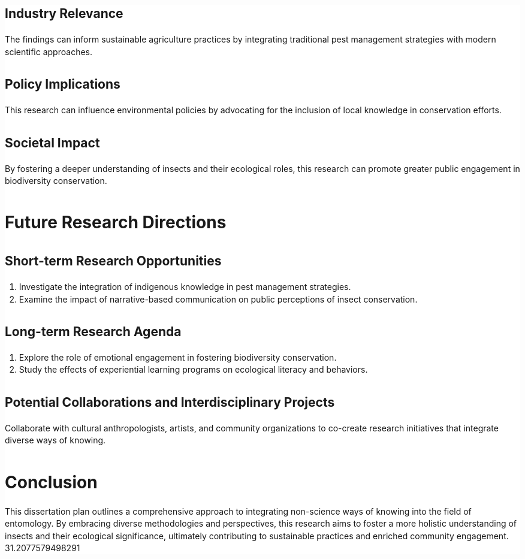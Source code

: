 ## Industry Relevance

The findings can inform sustainable agriculture practices by integrating traditional pest management strategies with modern scientific approaches.

## Policy Implications

This research can influence environmental policies by advocating for the inclusion of local knowledge in conservation efforts.

## Societal Impact

By fostering a deeper understanding of insects and their ecological roles, this research can promote greater public engagement in biodiversity conservation.

# Future Research Directions

## Short-term Research Opportunities

1. Investigate the integration of indigenous knowledge in pest management strategies.
2. Examine the impact of narrative-based communication on public perceptions of insect conservation.

## Long-term Research Agenda

1. Explore the role of emotional engagement in fostering biodiversity conservation.
2. Study the effects of experiential learning programs on ecological literacy and behaviors.

## Potential Collaborations and Interdisciplinary Projects

Collaborate with cultural anthropologists, artists, and community organizations to co-create research initiatives that integrate diverse ways of knowing.

# Conclusion

This dissertation plan outlines a comprehensive approach to integrating non-science ways of knowing into the field of entomology. By embracing diverse methodologies and perspectives, this research aims to foster a more holistic understanding of insects and their ecological significance, ultimately contributing to sustainable practices and enriched community engagement. 31.2077579498291